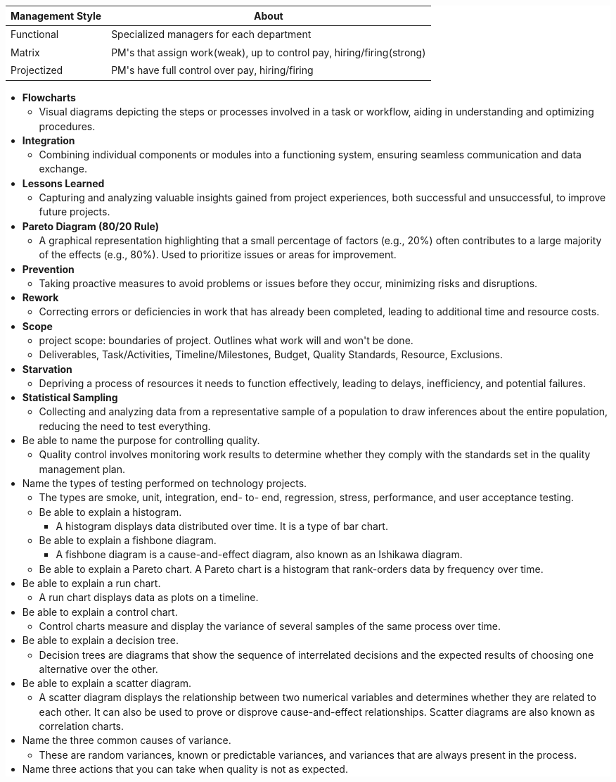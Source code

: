 | Management Style | About                                                                 |
| ---------------- | --------------------------------------------------------------------- |
| Functional       | Specialized managers for each department                              |
| Matrix           | PM's that assign work(weak), up to control pay, hiring/firing(strong) |
| Projectized      | PM's have full control over pay, hiring/firing                        |

- **Flowcharts**
  - Visual diagrams depicting the steps or processes involved in a task or workflow, aiding in understanding and optimizing procedures.
- **Integration**
  - Combining individual components or modules into a functioning system, ensuring seamless communication and data exchange.
- **Lessons Learned**
  - Capturing and analyzing valuable insights gained from project experiences, both successful and unsuccessful, to improve future projects.
- **Pareto Diagram (80/20 Rule)**
  - A graphical representation highlighting that a small percentage of factors (e.g., 20%) often contributes to a large majority of the effects (e.g., 80%). Used to prioritize issues or areas for improvement.
- **Prevention**
  - Taking proactive measures to avoid problems or issues before they occur, minimizing risks and disruptions.
- **Rework**
  - Correcting errors or deficiencies in work that has already been completed, leading to additional time and resource costs.
- **Scope**
  - project scope: boundaries of project. Outlines what work will and won't be done.
  - Deliverables, Task/Activities, Timeline/Milestones, Budget, Quality Standards, Resource, Exclusions.
- **Starvation**
  - Depriving a process of resources it needs to function effectively, leading to delays, inefficiency, and potential failures.
- **Statistical Sampling**
  - Collecting and analyzing data from a representative sample of a population to draw inferences about the entire population, reducing the need to test everything.
- Be able to name the purpose for controlling quality.
  - Quality control involves monitoring work results to determine whether they comply with the standards set in the quality management plan.
- Name the types of testing performed on technology projects.
  - The types are smoke, unit, integration, end- to- end, regression, stress, performance, and user acceptance testing.
  - Be able to explain a histogram.
    - A histogram displays data distributed over time. It is a type of bar chart.
  - Be able to explain a fishbone diagram.
    - A fishbone diagram is a cause-and-effect diagram, also known as an Ishikawa diagram.
  - Be able to explain a Pareto chart. A Pareto chart is a histogram that rank-orders data by frequency over time.
- Be able to explain a run chart.
  - A run chart displays data as plots on a timeline.
- Be able to explain a control chart.
  - Control charts measure and display the variance of several samples of the same process over time.
- Be able to explain a decision tree.
  - Decision trees are diagrams that show the sequence of interrelated decisions and the expected results of choosing one alternative over the other.
- Be able to explain a scatter diagram.
  - A scatter diagram displays the relationship between two numerical variables and determines whether they are related to each other. It can also be used to prove or disprove cause-and-effect relationships. Scatter diagrams are also known as correlation charts.
- Name the three common causes of variance.
  - These are random variances, known or predictable variances, and variances that are always present in the process.
- Name three actions that you can take when quality is not as expected.